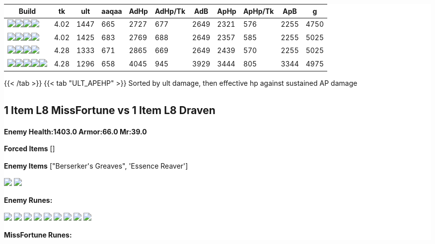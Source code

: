 
 Build |tk|ult|aaqaa|AdHp|AdHp/Tk|AdB|ApHp|ApHp/Tk|ApB|g
-|-|-|-|-|-|-|-|-|-|-
![](/item/6691.png)![](/item/1001.png)![](/item/1053.png)![](/item/1055.png)|4.02|1447|665|2727|677|2649|2321|576|2255|4750
![](/item/3074.png)![](/item/1001.png)![](/item/1055.png)![](/item/1037.png)|4.02|1425|683|2769|688|2649|2357|585|2255|5025
![](/item/3072.png)![](/item/1001.png)![](/item/1055.png)![](/item/1037.png)|4.28|1333|671|2865|669|2649|2439|570|2255|5025
![](/item/6673.png)![](/item/1001.png)![](/item/1055.png)![](/item/1037.png)![](/item/1036.png)|4.28|1296|658|4045|945|3929|3444|805|3344|4975
{{< /tab >}}
{{< tab "ULT_APEHP" >}}
Sorted by ult damage, then effective hp against sustained AP damage
## 1 Item L8 MissFortune vs 1 Item L8 Draven

**Enemy Health:1403.0 Armor:66.0 Mr:39.0**


**Forced Items** []








**Enemy Items** ["Berserker's Greaves", 'Essence Reaver']





![](/item/3006.png)
![](/item/3508.png)



**Enemy Runes:**





![](/Styles/Precision/LethalTempo/LethalTempo.png)
![](/Styles/Precision/Triumph.png)
![](/Styles/Precision/LegendBloodline/LegendBloodline.png)
![](/Styles/Sorcery/LastStand/LastStand.png)
![](/Styles/Domination/EyeballCollection/EyeballCollection.png)
![](/Styles/Domination/TreasureHunter/TreasureHunter.png)
![](/StatMods/StatModsAttackSpeedIcon.png)
![](/StatMods/StatModsAdaptiveForceIcon.png)
![](/StatMods/StatModsArmorIcon.png)



**MissFortune Runes:**
